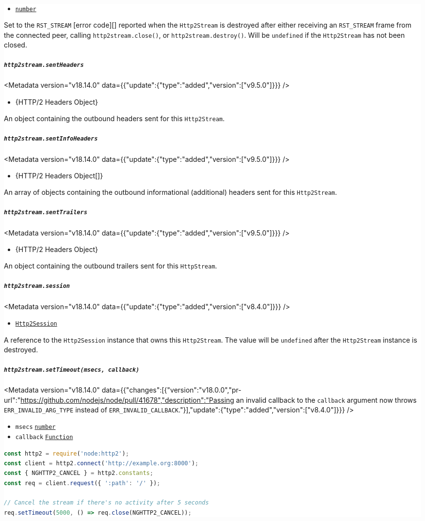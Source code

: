 * [`number`](https://developer.mozilla.org/en-US/docs/Web/JavaScript/Data_structures#Number_type)

Set to the `RST_STREAM` [error code][] reported when the `Http2Stream` is
destroyed after either receiving an `RST_STREAM` frame from the connected peer,
calling `http2stream.close()`, or `http2stream.destroy()`. Will be
`undefined` if the `Http2Stream` has not been closed.

##### <DataTag tag="M" /> `http2stream.sentHeaders`

<Metadata version="v18.14.0" data={{"update":{"type":"added","version":["v9.5.0"]}}} />

* {HTTP/2 Headers Object}

An object containing the outbound headers sent for this `Http2Stream`.

##### <DataTag tag="M" /> `http2stream.sentInfoHeaders`

<Metadata version="v18.14.0" data={{"update":{"type":"added","version":["v9.5.0"]}}} />

* {HTTP/2 Headers Object\[]}

An array of objects containing the outbound informational (additional) headers
sent for this `Http2Stream`.

##### <DataTag tag="M" /> `http2stream.sentTrailers`

<Metadata version="v18.14.0" data={{"update":{"type":"added","version":["v9.5.0"]}}} />

* {HTTP/2 Headers Object}

An object containing the outbound trailers sent for this `HttpStream`.

##### <DataTag tag="M" /> `http2stream.session`

<Metadata version="v18.14.0" data={{"update":{"type":"added","version":["v8.4.0"]}}} />

* [`Http2Session`](/api/http2#http2session)

A reference to the `Http2Session` instance that owns this `Http2Stream`. The
value will be `undefined` after the `Http2Stream` instance is destroyed.

##### <DataTag tag="M" /> `http2stream.setTimeout(msecs, callback)`

<Metadata version="v18.14.0" data={{"changes":[{"version":"v18.0.0","pr-url":"https://github.com/nodejs/node/pull/41678","description":"Passing an invalid callback to the `callback` argument now throws `ERR_INVALID_ARG_TYPE` instead of `ERR_INVALID_CALLBACK`."}],"update":{"type":"added","version":["v8.4.0"]}}} />

* `msecs` [`number`](https://developer.mozilla.org/en-US/docs/Web/JavaScript/Data_structures#Number_type)
* `callback` [`Function`](https://developer.mozilla.org/en-US/docs/Web/JavaScript/Reference/Global_Objects/Function)

```js
const http2 = require('node:http2');
const client = http2.connect('http://example.org:8000');
const { NGHTTP2_CANCEL } = http2.constants;
const req = client.request({ ':path': '/' });

// Cancel the stream if there's no activity after 5 seconds
req.setTimeout(5000, () => req.close(NGHTTP2_CANCEL));
```
